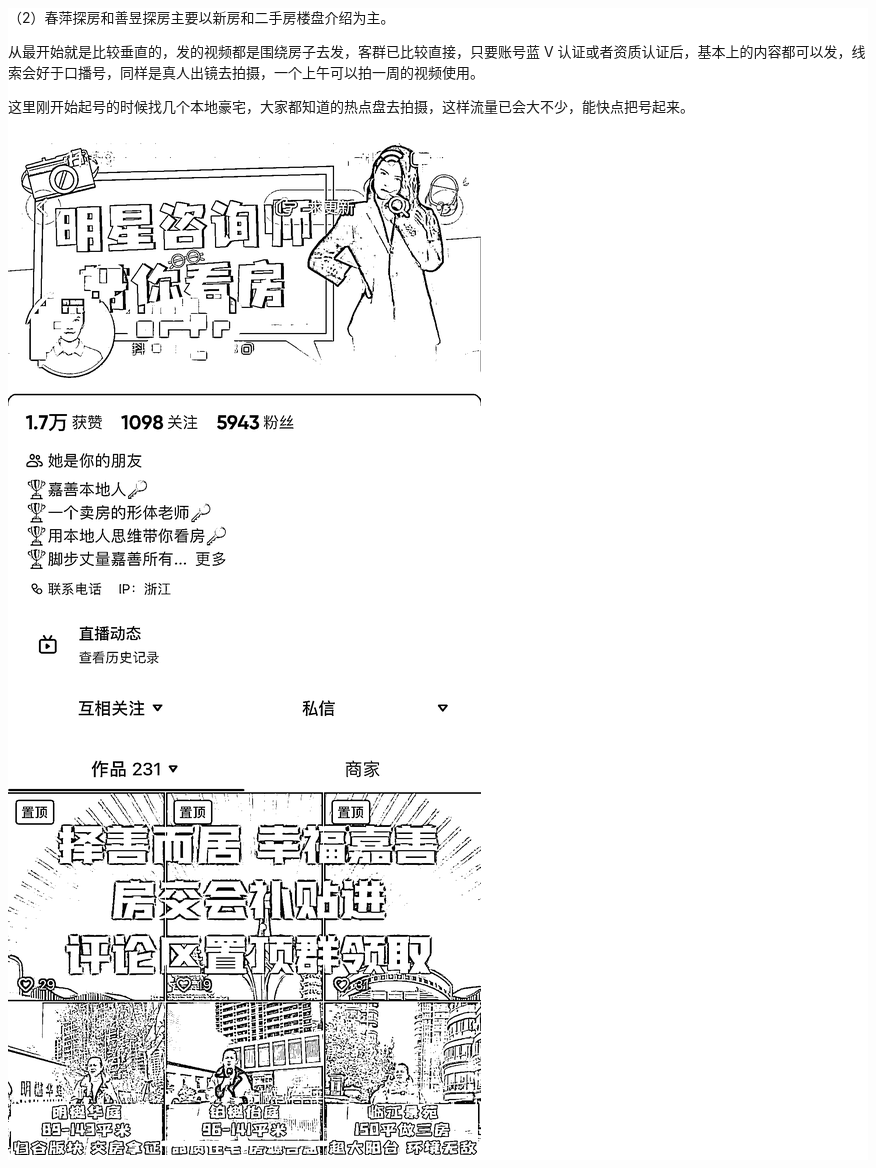（2）春萍探房和善昱探房主要以新房和二手房楼盘介绍为主。 

从最开始就是比较垂直的，发的视频都是围绕房子去发，客群已比较直接，只要账号蓝 V 认证或者资质认证后，基本上的内容都可以发，线索会好于口播号，同样是真人出镜去拍摄，一个上午可以拍一周的视频使用。 

这里刚开始起号的时候找几个本地豪宅，大家都知道的热点盘去拍摄，这样流量已会大不少，能快点把号起来。 

![](img/2ef1bdc489ba5f4fa680c8057707cbdf.png) 
